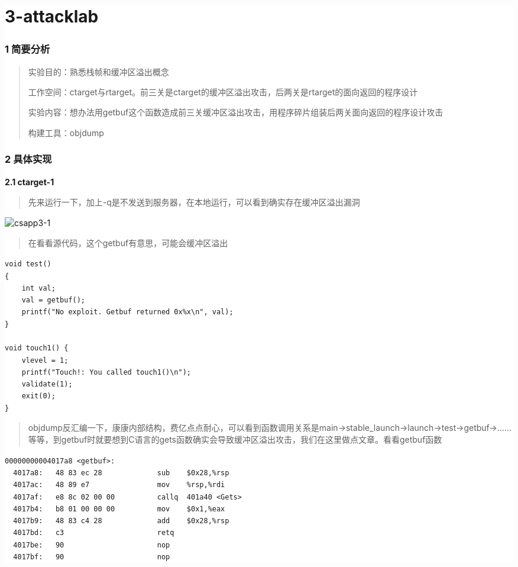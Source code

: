 # 3-attacklab

### 1 简要分析

> 实验目的：熟悉栈帧和缓冲区溢出概念
>
> 工作空间：ctarget与rtarget。前三关是ctarget的缓冲区溢出攻击，后两关是rtarget的面向返回的程序设计
>
> 实验内容：想办法用getbuf这个函数造成前三关缓冲区溢出攻击，用程序碎片组装后两关面向返回的程序设计攻击
>
> 构建工具：objdump

### 2 具体实现

**2.1 ctarget-1**

> 先来运行一下，加上-q是不发送到服务器，在本地运行，可以看到确实存在缓冲区溢出漏洞

![csapp3-1](https://www.hiteva.cn/static/article/csapp/csapp3-1.png)

> 在看看源代码，这个getbuf有意思，可能会缓冲区溢出

```
void test()
{
    int val;
    val = getbuf();
    printf("No exploit. Getbuf returned 0x%x\n", val);
}

void touch1() {
    vlevel = 1;
    printf("Touch!: You called touch1()\n");
    validate(1);
    exit(0);
}
```

> objdump反汇编一下，康康内部结构，费亿点点耐心，可以看到函数调用关系是main->stable_launch->launch->test->getbuf->......等等，到getbuf时就要想到C语言的gets函数确实会导致缓冲区溢出攻击，我们在这里做点文章。看看getbuf函数

```
00000000004017a8 <getbuf>:
  4017a8:	48 83 ec 28          	sub    $0x28,%rsp
  4017ac:	48 89 e7             	mov    %rsp,%rdi
  4017af:	e8 8c 02 00 00       	callq  401a40 <Gets>
  4017b4:	b8 01 00 00 00       	mov    $0x1,%eax
  4017b9:	48 83 c4 28          	add    $0x28,%rsp
  4017bd:	c3                   	retq   
  4017be:	90                   	nop
  4017bf:	90                   	nop
```

